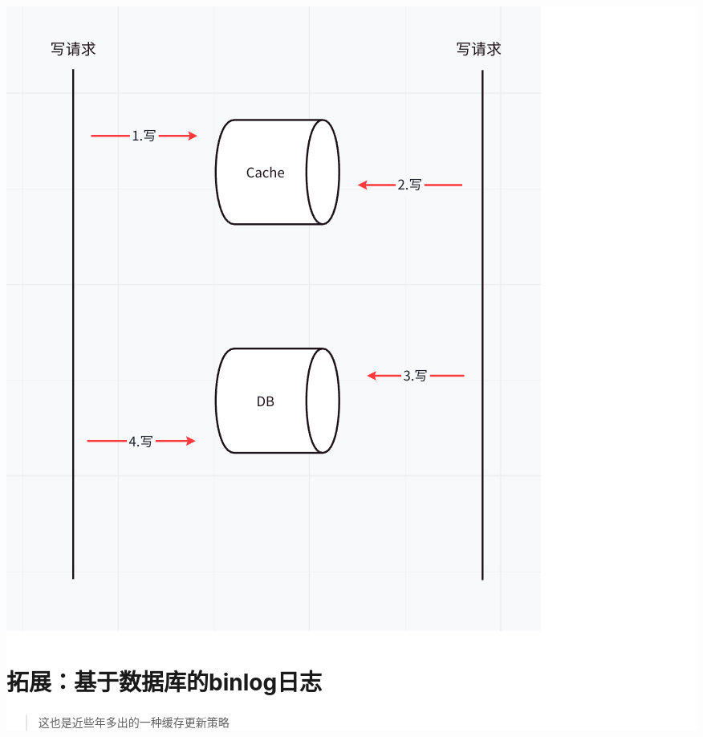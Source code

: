 ![image-20240527183612116](./.gitbook/assets/image-20240527183612116.png)

# 拓展：基于数据库的binlog日志

> 这也是近些年多出的一种缓存更新策略
